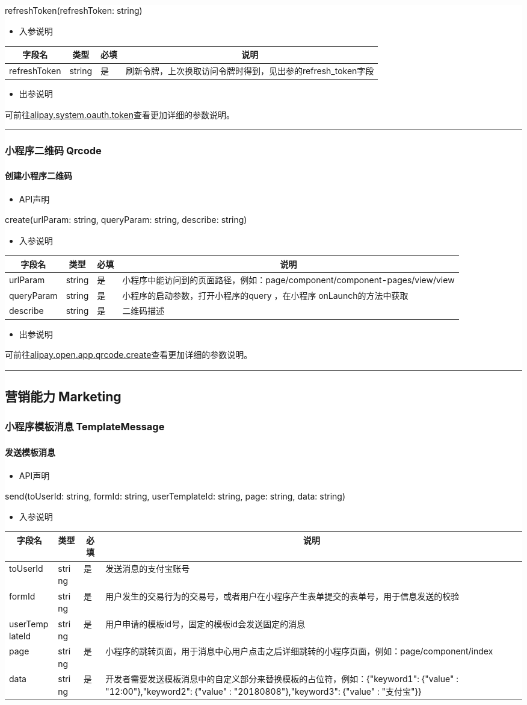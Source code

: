 refreshToken(refreshToken: string)

* 入参说明

| 字段名  | 类型     | 必填 | 说明 |
|------|--------|----|----|
| refreshToken | string | 是  |  刷新令牌，上次换取访问令牌时得到，见出参的refresh_token字段  |

* 出参说明

可前往[alipay.system.oauth.token](https://docs.open.alipay.com/api_9/alipay.system.oauth.token)查看更加详细的参数说明。

---

### 小程序二维码 Qrcode
#### 创建小程序二维码
* API声明

create(urlParam: string, queryParam: string, describe: string)

* 入参说明

| 字段名  | 类型     | 必填 | 说明 |
|------|--------|----|----|
| urlParam | string | 是  |  小程序中能访问到的页面路径，例如：page/component/component-pages/view/view  |
| queryParam | string | 是  |  小程序的启动参数，打开小程序的query ，在小程序 onLaunch的方法中获取  |
| describe | string | 是  |  二维码描述  |

* 出参说明

可前往[alipay.open.app.qrcode.create](https://docs.open.alipay.com/api_5/alipay.open.app.qrcode.create)查看更加详细的参数说明。

---

## 营销能力 Marketing
### 小程序模板消息 TemplateMessage
#### 发送模板消息
* API声明

send(toUserId: string, formId: string, userTemplateId: string, page: string, data: string)
			
* 入参说明

| 字段名  | 类型     | 必填 | 说明 |
|------|--------|----|----|
| toUserId | string | 是  |  发送消息的支付宝账号  |
| formId | string | 是  |  用户发生的交易行为的交易号，或者用户在小程序产生表单提交的表单号，用于信息发送的校验  |
| userTemplateId | string | 是  |  用户申请的模板id号，固定的模板id会发送固定的消息  |
| page | string | 是  |  小程序的跳转页面，用于消息中心用户点击之后详细跳转的小程序页面，例如：page/component/index |
| data | string | 是  |  开发者需要发送模板消息中的自定义部分来替换模板的占位符，例如：{"keyword1": {"value" : "12:00"},"keyword2": {"value" : "20180808"},"keyword3": {"value" : "支付宝"}}  |
